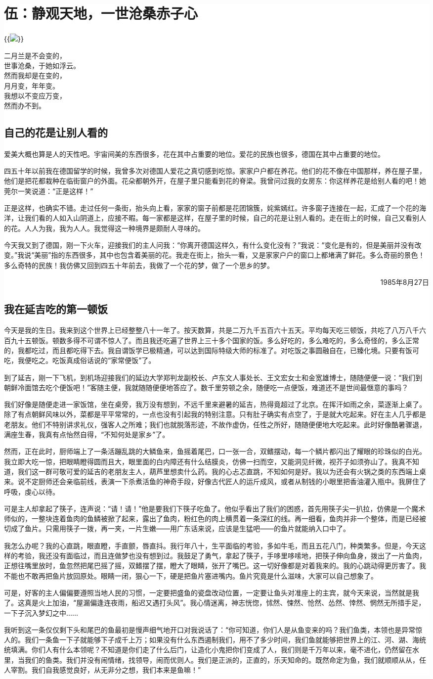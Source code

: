 # 伍：静观天地，一世沧桑赤子心


{{<image src="/images/时间不言语/00013.jpeg" caption="二月兰" width="300">}}

二月兰是不会变的，<br>
世事沧桑，于她如浮云。<br>
然而我却是在变的，<br>
月月变，年年变。<br>
我想以不变应万变，<br>
然而办不到。

## 自己的花是让别人看的

爱美大概也算是人的天性吧。宇宙间美的东西很多，花在其中占重要的地位。爱花的民族也很多，德国在其中占重要的地位。

四五十年以前我在德国留学的时候，我曾多次对德国人爱花之真切感到吃惊。家家户户都在养花。他们的花不像在中国那样，养在屋子里，他们是把花都栽种在临街窗户的外面。花朵都朝外开，在屋子里只能看到花的脊梁。我曾问过我的女房东：你这样养花是给别人看的吧！她莞尔一笑说道：“正是这样！”

正是这样，也确实不错。走过任何一条街，抬头向上看，家家的窗子前都是花团锦簇，姹紫嫣红。许多窗子连接在一起，汇成了一个花的海洋，让我们看的人如入山阴道上，应接不暇。每一家都是这样，在屋子里的时候，自己的花是让别人看的。走在街上的时候，自己又看别人的花。人人为我，我为人人。我觉得这一种境界是颇耐人寻味的。

今天我又到了德国，刚一下火车，迎接我们的主人问我：“你离开德国这样久，有什么变化没有？”我说：“变化是有的，但是美丽并没有改变。”我说“美丽”指的东西很多，其中也包含着美丽的花。我走在街上，抬头一看，又是家家户户的窗口上都堵满了鲜花。多么奇丽的景色！多么奇特的民族！我仿佛又回到四五十年前去，我做了一个花的梦，做了一个思乡的梦。

<div align=right>1985年8月27日</div>

## 我在延吉吃的第一顿饭

今天是我的生日。我来到这个世界上已经整整八十一年了。按天数算，共是二万九千五百六十五天。平均每天吃三顿饭，共吃了八万八千六百九十五顿饭。顿数多得不可谓不惊人了。而且我还吃遍了世界上三十多个国家的饭。多么好吃的，多么难吃的，多么奇怪的，多么正常的，我都吃过，而且都吃得下去。我自谓饭学已极精通，可以达到国际特级大师的标准了。对吃饭之事圆融自在，已臻化境。只要有饭可吃，我便吃之。吃饭真成俗话说的“家常便饭”了。

到了延吉，刚一下飞机，到机场迎接我们的延边大学郑判龙副校长、卢东文人事处长、王文宏女士和金宽雄博士，随随便便一说：“我们到朝鲜冷面馆去吃个便饭吧！”客随主便，我就随随便便地答应了。数千里劳顿之余，随便吃一点便饭，难道还不是世间最惬意的事吗？

我们好像是随便走进一家饭馆，坐在桌旁，我万没有想到，不远千里来避暑的延吉，热得竟超过了北京。在挥汗如雨之余，菜逐渐上桌了。除了有点朝鲜风味以外，菜都是平平常常的，一点也没有引起我的特别注意。只有肚子确实有点空了，于是就大吃起来。好在主人几乎都是老朋友。他们不特别讲求礼仪，强客人之所难；我们也就脱落形迹，不故作虚伪，任性之所好，随随便便地大吃起来。此时好像酷暑骤退，满座生春，我真有点怡然自得，“不知何处是家乡”了。

然而，正在此时，厨师端上了一条活蹦乱跳的大鳞鱼来，鱼摇着尾巴，口一张一合，双鳍摆动，每一个鳞片都闪出了耀眼的珍珠似的白光。我立即大吃一惊，把眼睛瞪得圆而且大，眼里面的白内障还有什么结膜炎，仿佛一扫而空，又能洞见纤微，视芥子如须弥山了。我真不知道，我们这一群可敬可爱的延吉的老朋友主人，葫芦里想卖什么药。我的心忐忑直跳，不知如何是好。我以为还会有火锅之类的东西端上桌来。说不定厨师还会亲临前线，表演一下杀煮活鱼的神奇手段，好像古代匠人的运斤成风，或者从制钱的小眼里把香油灌入瓶中。我屏住了呼吸，虔心以待。

可是主人却拿起了筷子，连声说：“请！请！”他是要我们下筷子吃鱼了。他似乎看出了我们的困惑，首先用筷子尖一扒拉，仿佛是一个魔术师似的，一整块连着鱼肉的鱼鳞被掀了起来，露出了鱼肉，粉红色的肉上横贯着一条深红的线。再一细看，鱼肉并非一个整体，而是已经被切成了鱼片。只需用筷子一拨，再一夹，一片生嫩——用广东话来说，应该是生猛吧——的鱼片就能纳入口中了。

我怎么办呢？我的心直跳，眼直瞪，手直颤，唇直抖。我行年八十，生平面临的考验，多如牛毛，而且五花八门，种类繁多。但是，今天这样的考验，我还没有面临过，而且连做梦也没有想到过。我鼓足了勇气，拿起了筷子，手哆里哆嗦地，把筷子伸向鱼身，拨出了一片鱼肉，正想往嘴里放时，鱼忽然把尾巴摇了摇，双鳍摆了摆，瞪大了眼睛，张开了嘴巴。这一切好像都是对着我来的。我的心跳动得更厉害了。我不能也不敢再把鱼片放回原处。眼睛一闭，狠心一下，硬是把鱼片塞进嘴内。鱼片究竟是什么滋味，大家可以自己想象了。

可是，好客的主人偏偏要遵照当地人民的习惯，一定要把盛鱼的瓷盘改动位置，一定要让鱼头对准座上的主宾，就今天来说，当然就是我了。这真是火上加油，“屋漏偏逢连夜雨，船迟又遇打头风”。我心情迷离，神志恍惚，怵然、悚然、怆然、怂然、悻然、惘然无所措手足，一下子沉入梦幻之中……

我听到这一条仅仅剩下头和尾巴的鱼最初是慢声细气地开口对我说话了：“你可知道，你们人是从鱼变来的吗？我们鱼类，本领也是异常惊人的。我们一条鱼一下子就能够下子成千上万；如果没有什么东西遏制我们，用不了多少时间，我们鱼就能够把世界上的江、河、湖、海统统填满。你们人有什么本领呢？不知道是你们走了什么后门，让造化小鬼把你们变成了人，我们则是千万年以来，毫不进化，仍然留在水里，当我们的鱼类。我们并没有闹情绪，找领导，闹而优则人。我们是正派的，正直的，乐天知命的。既然命定为鱼，我们就顺顺从从，任人宰割。我们自我感觉良好，从无非分之想，我们本来是鱼嘛！”
